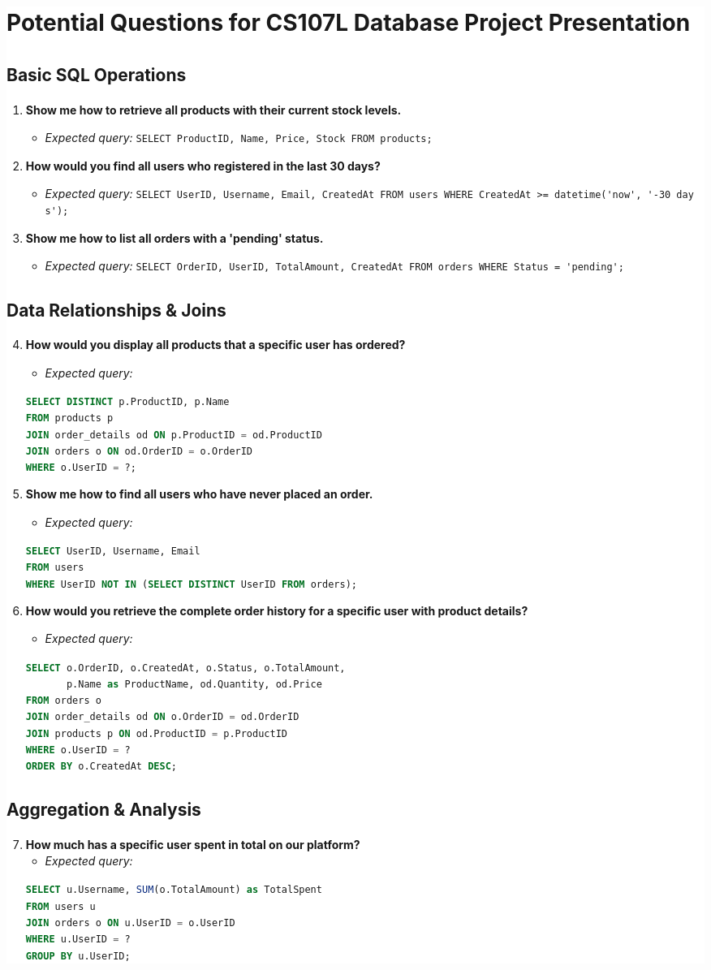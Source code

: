 # Potential Questions for CS107L Database Project Presentation

## Basic SQL Operations

1. **Show me how to retrieve all products with their current stock levels.**
   - *Expected query:* `SELECT ProductID, Name, Price, Stock FROM products;`

2. **How would you find all users who registered in the last 30 days?**
   - *Expected query:* `SELECT UserID, Username, Email, CreatedAt FROM users WHERE CreatedAt >= datetime('now', '-30 days');`

3. **Show me how to list all orders with a 'pending' status.**
   - *Expected query:* `SELECT OrderID, UserID, TotalAmount, CreatedAt FROM orders WHERE Status = 'pending';`

## Data Relationships & Joins

4. **How would you display all products that a specific user has ordered?**
   - *Expected query:* 
   ```sql
   SELECT DISTINCT p.ProductID, p.Name 
   FROM products p
   JOIN order_details od ON p.ProductID = od.ProductID
   JOIN orders o ON od.OrderID = o.OrderID
   WHERE o.UserID = ?;
   ```

5. **Show me how to find all users who have never placed an order.**
   - *Expected query:* 
   ```sql
   SELECT UserID, Username, Email 
   FROM users 
   WHERE UserID NOT IN (SELECT DISTINCT UserID FROM orders);
   ```

6. **How would you retrieve the complete order history for a specific user with product details?**
   - *Expected query:* 
   ```sql
   SELECT o.OrderID, o.CreatedAt, o.Status, o.TotalAmount, 
          p.Name as ProductName, od.Quantity, od.Price
   FROM orders o
   JOIN order_details od ON o.OrderID = od.OrderID
   JOIN products p ON od.ProductID = p.ProductID
   WHERE o.UserID = ?
   ORDER BY o.CreatedAt DESC;
   ```

## Aggregation & Analysis

7. **How much has a specific user spent in total on our platform?**
   - *Expected query:* 
   ```sql
   SELECT u.Username, SUM(o.TotalAmount) as TotalSpent
   FROM users u
   JOIN orders o ON u.UserID = o.UserID
   WHERE u.UserID = ?
   GROUP BY u.UserID;
   ```
